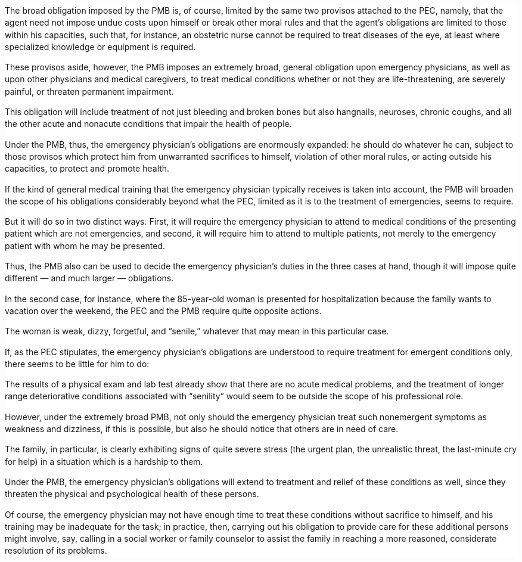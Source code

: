 The broad obligation imposed by the PMB is, of course, limited by the same two provisos attached to the PEC, namely, that the agent need not impose undue costs upon himself or break other moral rules and that the agent’s obligations are limited to those within his capacities, such that, for instance, an obstetric nurse cannot be required to treat diseases of the eye, at least where specialized knowledge or equipment is required.

These provisos aside, however, the PMB imposes an extremely broad, general obligation upon emergency physicians, as well as upon other physicians and medical caregivers, to treat medical conditions whether or not they are life-threatening, are severely painful, or threaten permanent impairment.

This obligation will include treatment of not just bleeding and broken bones but also hangnails, neuroses, chronic coughs, and all the other acute and nonacute conditions that impair the health of people.

Under the PMB, thus, the emergency physician’s obligations are enormously ex­panded: he should do whatever he can, subject to those provisos which protect him from unwarranted sacrifices to himself, violation of other moral rules, or acting outside his capacities, to protect and promote health.

If the kind of general medical training that the emergency physician typically receives is taken into account, the PMB will broaden the scope of his obligations considerably beyond what the PEC, limited as it is to the treatment of emergencies, seems to require.

But it will do so in two distinct ways. First, it will require the emergency physician to attend to medical conditions of the presenting patient which are not emergencies, and second, it will require him to attend to multiple patients, not merely to the emergency patient with whom he may be pre­sented.

Thus, the PMB also can be used to decide the emergency physician’s duties in the three cases at hand, though it will impose quite different — and much larger — obligations.

In the second case, for instance, where the 85-year-old woman is presented for hospi­talization because the family wants to vacation over the weekend, the PEC and the PMB require quite opposite actions.

The woman is weak, dizzy, forgetful, and “senile,” what­ever that may mean in this particular case.

If, as the PEC stipulates, the emergency physician’s obligations are understood to require treatment for emergent conditions only, there seems to be little for him to do:

The results of a physical exam and lab test already show that there are no acute medical problems, and the treatment of longer range deteriorative conditions associated with “senility” would seem to be outside the scope of his professional role.

However, under the extremely broad PMB, not only should the emergency physician treat such nonemergent symptoms as weakness and dizziness, if this is possible, but also he should notice that others are in need of care.

The family, in particular, is clearly exhibiting signs of quite severe stress (the urgent plan, the unrealistic threat, the last-minute cry for help) in a situation which is a hardship to them.

Under the PMB, the emergency physician’s obligations will extend to treatment and relief of these conditions as well, since they threaten the physical and psychological health of these persons.

Of course, the emergency physician may not have enough time to treat these conditions without sacrifice to himself, and his training may be inadequate for the task; in practice, then, carrying out his obligation to provide care for these additional persons might involve, say, calling in a social worker or family counselor to assist the family in reaching a more reasoned, considerate resolution of its problems.
